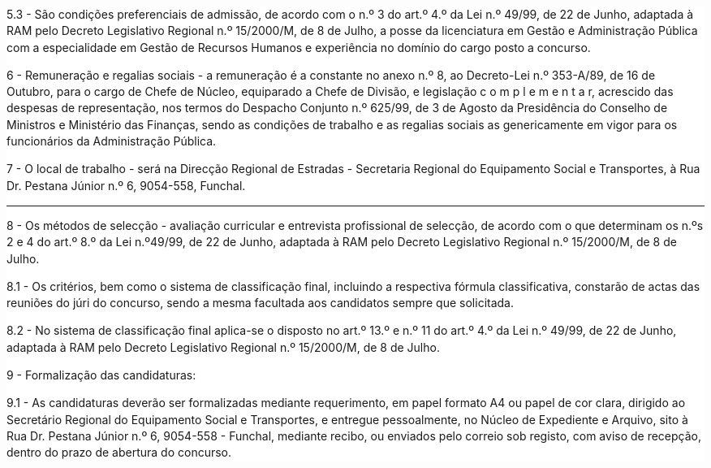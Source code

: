 
5.3 - São condições preferenciais de admissão, de
acordo com o n.º 3 do art.º 4.º da Lei n.º 49/99,
de 22 de Junho, adaptada à RAM pelo Decreto
Legislativo Regional n.º 15/2000/M, de 8 de
Julho, a posse da licenciatura em Gestão e
Administração Pública com a especialidade em
Gestão de Recursos Humanos e experiência no
domínio do cargo posto a concurso.


6 - Remuneração e regalias sociais - a remuneração é a
constante no anexo n.º 8, ao Decreto-Lei n.º 353-A/89,
de 16 de Outubro, para o cargo de Chefe de Núcleo,
equiparado a Chefe de Divisão, e legislação
c o m p l e m e n t a r, acrescido das despesas de
representação, nos termos do Despacho Conjunto n.º
625/99, de 3 de Agosto da Presidência do Conselho
de Ministros e Ministério das Finanças, sendo as
condições de trabalho e as regalias sociais as
genericamente em vigor para os funcionários da
Administração Pública.


7 - O local de trabalho - será na Direcção Regional de
Estradas - Secretaria Regional do Equipamento Social e Transportes, à Rua Dr. Pestana Júnior n.º 6,
9054-558, Funchal.




---

8 - Os métodos de selecção - avaliação curricular e
entrevista profissional de selecção, de acordo com o que
determinam os n.ºs 2 e 4 do art.º 8.º da Lei n.º49/99, de
22 de Junho, adaptada à RAM pelo Decreto Legislativo
Regional n.º 15/2000/M, de 8 de Julho.


8.1 - Os critérios, bem como o sistema de
classificação final, incluindo a respectiva
fórmula classificativa, constarão de actas das
reuniões do júri do concurso, sendo a mesma
facultada aos candidatos sempre que solicitada.


8.2 - No sistema de classificação final aplica-se o
disposto no art.º 13.º e n.º 11 do art.º 4.º da
Lei n.º 49/99, de 22 de Junho, adaptada à
RAM pelo Decreto Legislativo Regional n.º
15/2000/M, de 8 de Julho.


9 - Formalização das candidaturas:


9.1 - As candidaturas deverão ser formalizadas
mediante requerimento, em papel formato
A4 ou papel de cor clara, dirigido ao
Secretário Regional do Equipamento Social
e Transportes, e entregue pessoalmente, no
Núcleo de Expediente e Arquivo, sito à Rua
Dr. Pestana Júnior n.º 6, 9054-558 - Funchal,
mediante recibo, ou enviados pelo correio
sob registo, com aviso de recepção, dentro
do prazo de abertura do concurso.
